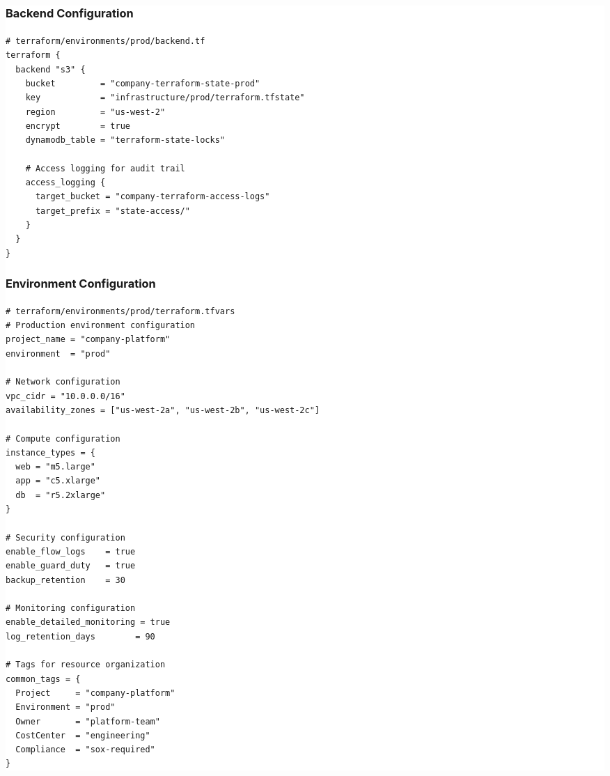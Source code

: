 ### Backend Configuration
```hcl
# terraform/environments/prod/backend.tf
terraform {
  backend "s3" {
    bucket         = "company-terraform-state-prod"
    key            = "infrastructure/prod/terraform.tfstate"
    region         = "us-west-2"
    encrypt        = true
    dynamodb_table = "terraform-state-locks"
    
    # Access logging for audit trail
    access_logging {
      target_bucket = "company-terraform-access-logs"
      target_prefix = "state-access/"
    }
  }
}
```

### Environment Configuration
```hcl
# terraform/environments/prod/terraform.tfvars
# Production environment configuration
project_name = "company-platform"
environment  = "prod"

# Network configuration
vpc_cidr = "10.0.0.0/16"
availability_zones = ["us-west-2a", "us-west-2b", "us-west-2c"]

# Compute configuration
instance_types = {
  web = "m5.large"
  app = "c5.xlarge"
  db  = "r5.2xlarge"
}

# Security configuration
enable_flow_logs    = true
enable_guard_duty   = true
backup_retention    = 30

# Monitoring configuration
enable_detailed_monitoring = true
log_retention_days        = 90

# Tags for resource organization
common_tags = {
  Project     = "company-platform"
  Environment = "prod"
  Owner       = "platform-team"
  CostCenter  = "engineering"
  Compliance  = "sox-required"
}
```
